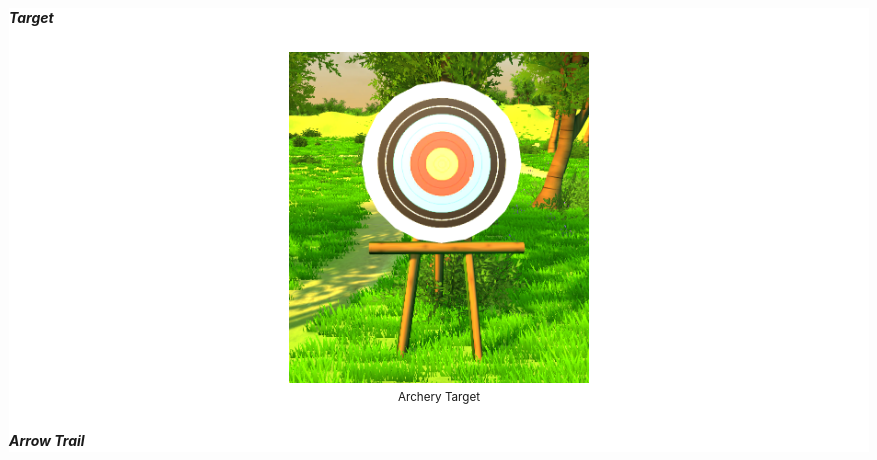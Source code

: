##### Target

<p align="center">
    <img src="Media/Archery Target.png", width="300">
    <br>
    <sup>Archery Target</sup>
</p>

##### Arrow Trail

<p align="center">